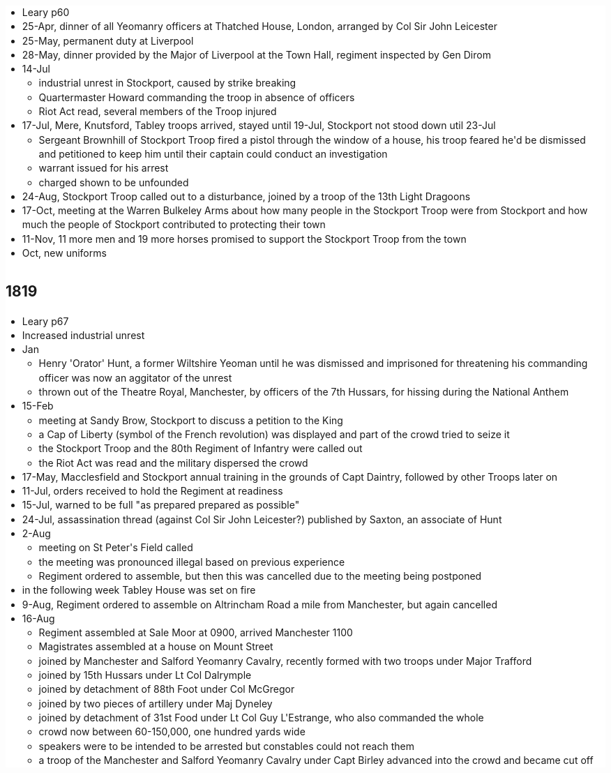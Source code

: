 * Leary p60
* 25-Apr, dinner of all Yeomanry officers at Thatched House, London, arranged by Col Sir John Leicester
* 25-May, permanent duty at Liverpool
* 28-May, dinner provided by the Major of Liverpool at the Town Hall, regiment inspected by Gen Dirom
* 14-Jul
  * industrial unrest in Stockport, caused by strike breaking
  * Quartermaster Howard commanding the troop in absence of officers
  * Riot Act read, several members of the Troop injured
* 17-Jul, Mere, Knutsford, Tabley troops arrived, stayed until 19-Jul, Stockport not stood down util 23-Jul
  * Sergeant Brownhill of Stockport Troop fired a pistol through the window of a house, his troop feared he'd be dismissed and petitioned to keep him until their captain could conduct an investigation
  * warrant issued for his arrest
  * charged shown to be unfounded
* 24-Aug, Stockport Troop called out to a disturbance, joined by a troop of the 13th Light Dragoons
* 17-Oct, meeting at the Warren Bulkeley Arms about how many people in the Stockport Troop were from Stockport and how much the people of Stockport contributed to protecting their town
* 11-Nov, 11 more men and 19 more horses promised to support the Stockport Troop from the town
* Oct, new uniforms

## 1819

* Leary p67
* Increased industrial unrest
* Jan
  * Henry 'Orator' Hunt, a former Wiltshire Yeoman until he was dismissed and imprisoned for threatening his commanding officer was now an aggitator of the unrest
  * thrown out of the Theatre Royal, Manchester, by officers of the 7th Hussars, for hissing during the National Anthem
* 15-Feb
  * meeting at Sandy Brow, Stockport to discuss a petition to the King
  * a Cap of Liberty (symbol of the French revolution) was displayed and part of the crowd tried to seize it
  * the Stockport Troop and the 80th Regiment of Infantry were called out
  * the Riot Act was read and the military dispersed the crowd
* 17-May, Macclesfield and Stockport annual training in the grounds of Capt Daintry, followed by other Troops later on
* 11-Jul, orders received to hold the Regiment at readiness
* 15-Jul, warned to be full "as prepared prepared as possible"
* 24-Jul, assassination thread (against Col Sir John Leicester?) published by Saxton, an associate of Hunt
* 2-Aug
  * meeting on St Peter's Field called
  * the meeting was pronounced illegal based on previous experience
  * Regiment ordered to assemble, but then this was cancelled due to the meeting being postponed
* in the following week Tabley House was set on fire
* 9-Aug, Regiment ordered to assemble on Altrincham Road a mile from Manchester, but again cancelled
* 16-Aug
  * Regiment assembled at Sale Moor at 0900, arrived Manchester 1100
  * Magistrates assembled at a house on Mount Street
  * joined by Manchester and Salford Yeomanry Cavalry, recently formed with two troops under Major Trafford
  * joined by 15th Hussars under Lt Col Dalrymple
  * joined by detachment of 88th Foot under Col McGregor
  * joined by two pieces of artillery under Maj Dyneley
  * joined by detachment of 31st Food under Lt Col Guy L'Estrange, who also commanded the whole
  * crowd now between 60-150,000, one hundred yards wide
  * speakers were to be intended to be arrested but constables could not reach them
  * a troop of the Manchester and Salford Yeomanry Cavalry under Capt Birley advanced into the crowd and became cut off